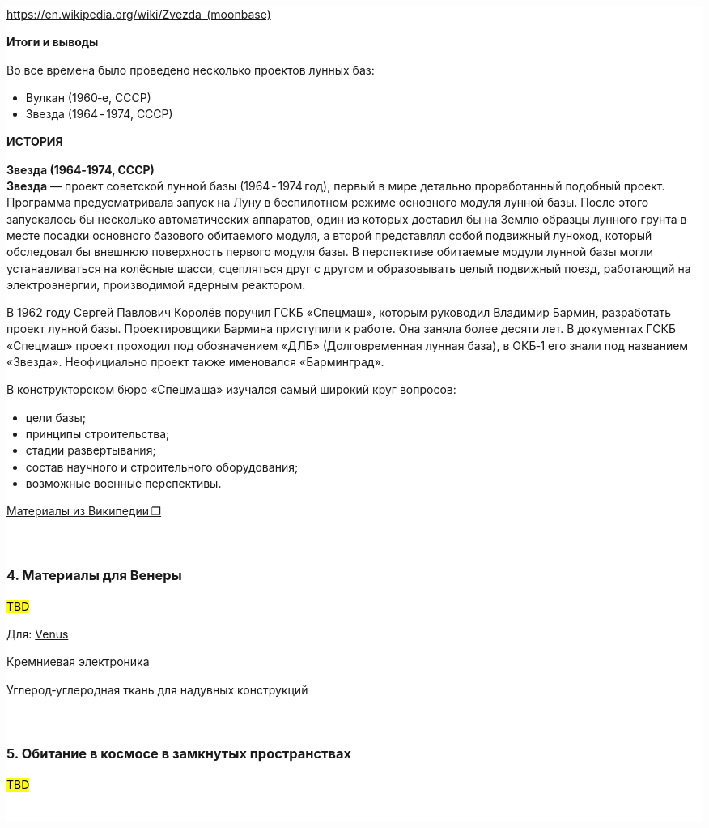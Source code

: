<https://en.wikipedia.org/wiki/Zvezda_(moonbase)>

**Итоги и выводы**

Во все времена было проведено несколько проектов лунных баз:

   - Вулкан (1960‑е, СССР)
   - Звезда (1964 ‑ 1974, СССР)

**ИСТОРИЯ**

**Звезда (1964‑1974, СССР)**  
**Звезда** — проект советской лунной базы (1964 ‑ 1974 год), первый в мире детально проработанный подобный проект. Программа предусматривала запуск на Луну в беспилотном режиме основного модуля лунной базы. После этого запускалось бы несколько автоматических аппаратов, один из которых доставил бы на Землю образцы лунного грунта в месте посадки основного базового обитаемого модуля, а второй представлял собой подвижный луноход, который обследовал бы внешнюю поверхность первого модуля базы. В перспективе обитаемые модули лунной базы могли устанавливаться на колёсные шасси, сцепляться друг с другом и образовывать целый подвижный поезд, работающий на электроэнергии, производимой ядерным реактором.

В 1962 году [Сергей Павлович Королёв](person.md) поручил ГСКБ «Спецмаш», которым руководил [Владимир Бармин](person.md), разработать проект лунной базы. Проектировщики Бармина приступили к работе. Она заняла более десяти лет. В документах ГСКБ «Спецмаш» проект проходил под обозначением «ДЛБ» (Долговременная лунная база), в ОКБ‑1 его знали под названием «Звезда». Неофициально проект также именовался «Барминград».

В конструкторском бюро «Спецмаша» изучался самый широкий круг вопросов:

   - цели базы;
   - принципы строительства;
   - стадии развертывания;
   - состав научного и строительного оборудования;
   - возможные военные перспективы.

[Материалы из Википедии ❐](f/exp/003/zvezda_wikipedia_1.pdf)



<p style="page-break-after:always"> </p>

### 4. Материалы для Венеры
<mark>TBD</mark>

Для: [Venus](venus.md)

Кремниевая электроника

Углерод‑углеродная ткань для надувных конструкций



<p style="page-break-after:always"> </p>

### 5. Обитание в космосе в замкнутых пространствах
<mark>TBD</mark>



<p style="page-break-after:always"> </p>
